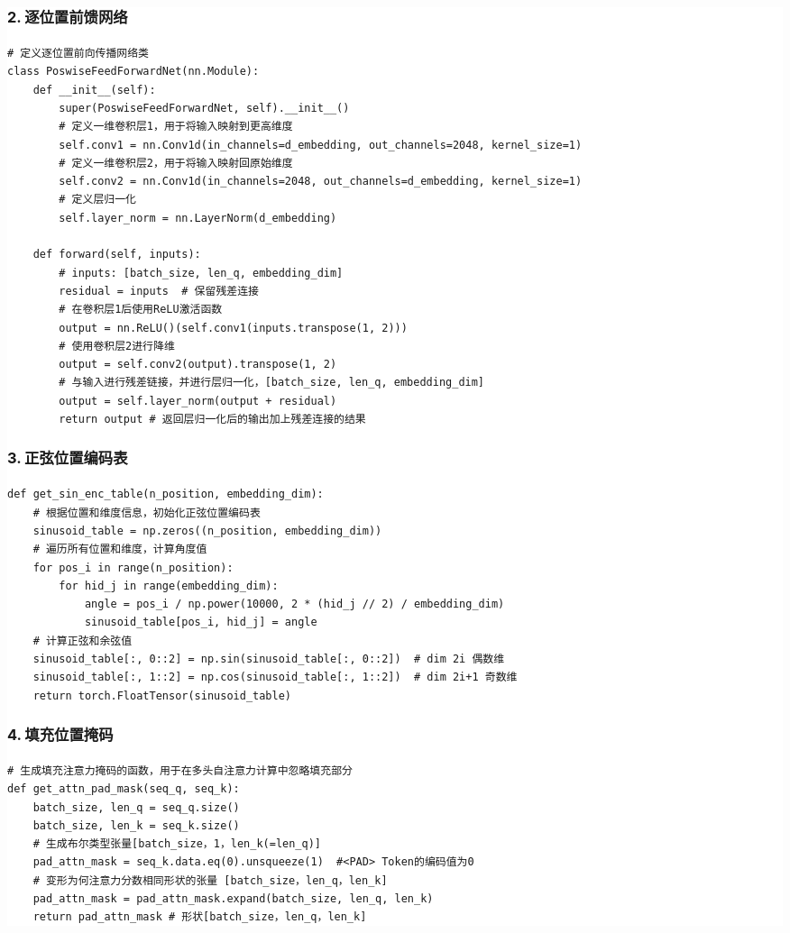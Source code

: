 ### 2. 逐位置前馈网络

```
# 定义逐位置前向传播网络类
class PoswiseFeedForwardNet(nn.Module):
    def __init__(self):
        super(PoswiseFeedForwardNet, self).__init__()
        # 定义一维卷积层1，用于将输入映射到更高维度
        self.conv1 = nn.Conv1d(in_channels=d_embedding, out_channels=2048, kernel_size=1)
        # 定义一维卷积层2，用于将输入映射回原始维度
        self.conv2 = nn.Conv1d(in_channels=2048, out_channels=d_embedding, kernel_size=1)
        # 定义层归一化
        self.layer_norm = nn.LayerNorm(d_embedding)

    def forward(self, inputs): 
        # inputs: [batch_size, len_q, embedding_dim]  
        residual = inputs  # 保留残差连接
        # 在卷积层1后使用ReLU激活函数
        output = nn.ReLU()(self.conv1(inputs.transpose(1, 2)))
        # 使用卷积层2进行降维
        output = self.conv2(output).transpose(1, 2)
        # 与输入进行残差链接，并进行层归一化，[batch_size, len_q, embedding_dim]
        output = self.layer_norm(output + residual)
        return output # 返回层归一化后的输出加上残差连接的结果
```

### 3. 正弦位置编码表

```
def get_sin_enc_table(n_position, embedding_dim):
    # 根据位置和维度信息，初始化正弦位置编码表
    sinusoid_table = np.zeros((n_position, embedding_dim))  
    # 遍历所有位置和维度，计算角度值
    for pos_i in range(n_position):
        for hid_j in range(embedding_dim):
            angle = pos_i / np.power(10000, 2 * (hid_j // 2) / embedding_dim)
            sinusoid_table[pos_i, hid_j] = angle  
    # 计算正弦和余弦值
    sinusoid_table[:, 0::2] = np.sin(sinusoid_table[:, 0::2])  # dim 2i 偶数维
    sinusoid_table[:, 1::2] = np.cos(sinusoid_table[:, 1::2])  # dim 2i+1 奇数维  
    return torch.FloatTensor(sinusoid_table)
```

### 4. 填充位置掩码

```
# 生成填充注意力掩码的函数，用于在多头自注意力计算中忽略填充部分
def get_attn_pad_mask(seq_q, seq_k):
    batch_size, len_q = seq_q.size()
    batch_size, len_k = seq_k.size()
    # 生成布尔类型张量[batch_size，1，len_k(=len_q)]
    pad_attn_mask = seq_k.data.eq(0).unsqueeze(1)  #<PAD> Token的编码值为0 
    # 变形为何注意力分数相同形状的张量 [batch_size，len_q，len_k]
    pad_attn_mask = pad_attn_mask.expand(batch_size, len_q, len_k) 
    return pad_attn_mask # 形状[batch_size，len_q，len_k]
```
